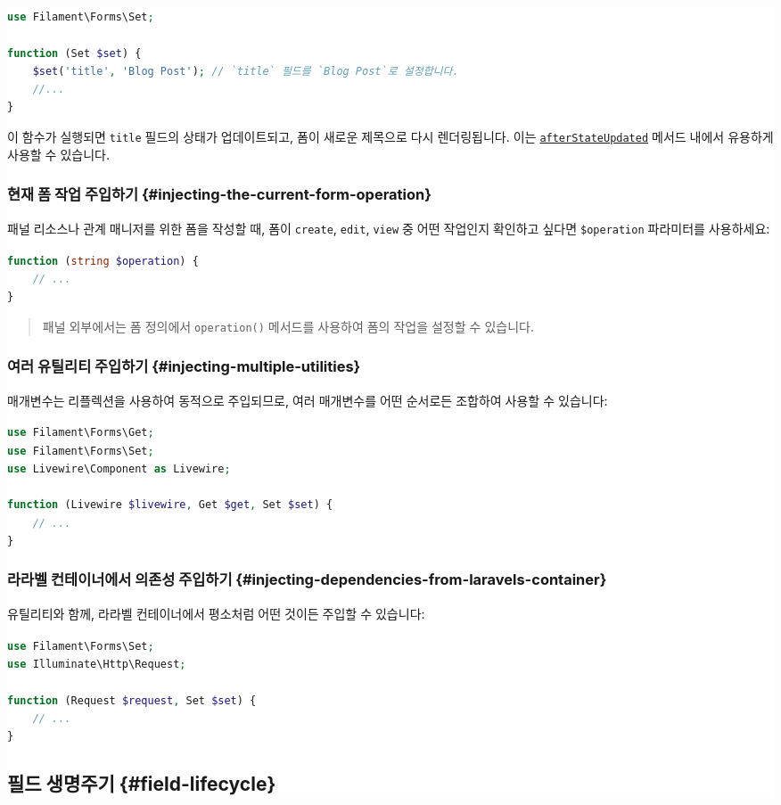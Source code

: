 ```php
use Filament\Forms\Set;

function (Set $set) {
    $set('title', 'Blog Post'); // `title` 필드를 `Blog Post`로 설정합니다.
    //...
}
```

이 함수가 실행되면 `title` 필드의 상태가 업데이트되고, 폼이 새로운 제목으로 다시 렌더링됩니다. 이는 [`afterStateUpdated`](#field-updates) 메서드 내에서 유용하게 사용할 수 있습니다.

### 현재 폼 작업 주입하기 {#injecting-the-current-form-operation}

패널 리소스나 관계 매니저를 위한 폼을 작성할 때, 폼이 `create`, `edit`, `view` 중 어떤 작업인지 확인하고 싶다면 `$operation` 파라미터를 사용하세요:

```php
function (string $operation) {
    // ...
}
```

> 패널 외부에서는 폼 정의에서 `operation()` 메서드를 사용하여 폼의 작업을 설정할 수 있습니다.

### 여러 유틸리티 주입하기 {#injecting-multiple-utilities}

매개변수는 리플렉션을 사용하여 동적으로 주입되므로, 여러 매개변수를 어떤 순서로든 조합하여 사용할 수 있습니다:

```php
use Filament\Forms\Get;
use Filament\Forms\Set;
use Livewire\Component as Livewire;

function (Livewire $livewire, Get $get, Set $set) {
    // ...
}
```

### 라라벨 컨테이너에서 의존성 주입하기 {#injecting-dependencies-from-laravels-container}

유틸리티와 함께, 라라벨 컨테이너에서 평소처럼 어떤 것이든 주입할 수 있습니다:

```php
use Filament\Forms\Set;
use Illuminate\Http\Request;

function (Request $request, Set $set) {
    // ...
}
```

## 필드 생명주기 {#field-lifecycle}
